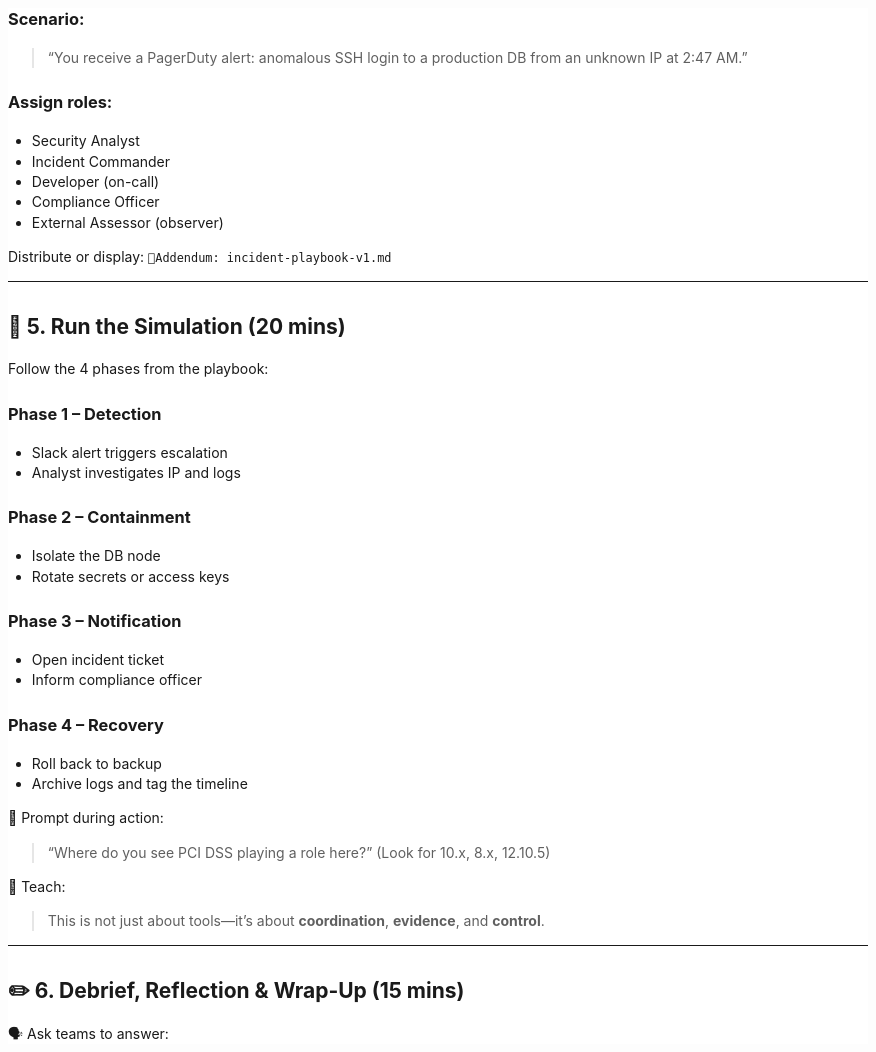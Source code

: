 ### Scenario:

> “You receive a PagerDuty alert: anomalous SSH login to a production DB from an unknown IP at 2:47 AM.”

### Assign roles:

* Security Analyst
* Incident Commander
* Developer (on-call)
* Compliance Officer
* External Assessor (observer)

Distribute or display: `📁Addendum: incident-playbook-v1.md`

---

## 🧪 **5. Run the Simulation (20 mins)**

Follow the 4 phases from the playbook:

### Phase 1 – Detection

* Slack alert triggers escalation
* Analyst investigates IP and logs

### Phase 2 – Containment

* Isolate the DB node
* Rotate secrets or access keys

### Phase 3 – Notification

* Open incident ticket
* Inform compliance officer

### Phase 4 – Recovery

* Roll back to backup
* Archive logs and tag the timeline

📢 Prompt during action:

> “Where do you see PCI DSS playing a role here?” (Look for 10.x, 8.x, 12.10.5)

🧠 Teach:

> This is not just about tools—it’s about **coordination**, **evidence**, and **control**.

---

## ✏️ **6. Debrief, Reflection & Wrap-Up (15 mins)**

🗣️ Ask teams to answer:
